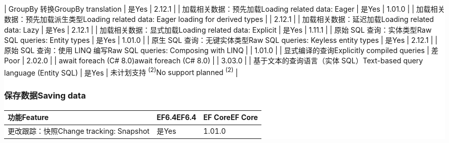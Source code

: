 | <span data-ttu-id="7b46b-218">GroupBy 转换</span><span class="sxs-lookup"><span data-stu-id="7b46b-218">GroupBy translation</span></span>                                   | <span data-ttu-id="7b46b-219">是</span><span class="sxs-lookup"><span data-stu-id="7b46b-219">Yes</span></span>      | <span data-ttu-id="7b46b-220">2.1</span><span class="sxs-lookup"><span data-stu-id="7b46b-220">2.1</span></span>                                   |
| <span data-ttu-id="7b46b-221">加载相关数据：预先加载</span><span class="sxs-lookup"><span data-stu-id="7b46b-221">Loading related data: Eager</span></span>                           | <span data-ttu-id="7b46b-222">是</span><span class="sxs-lookup"><span data-stu-id="7b46b-222">Yes</span></span>      | <span data-ttu-id="7b46b-223">1.0</span><span class="sxs-lookup"><span data-stu-id="7b46b-223">1.0</span></span>                                   |
| <span data-ttu-id="7b46b-224">加载相关数据：预先加载派生类型</span><span class="sxs-lookup"><span data-stu-id="7b46b-224">Loading related data: Eager loading for derived types</span></span> |          | <span data-ttu-id="7b46b-225">2.1</span><span class="sxs-lookup"><span data-stu-id="7b46b-225">2.1</span></span>                                   |
| <span data-ttu-id="7b46b-226">加载相关数据：延迟加载</span><span class="sxs-lookup"><span data-stu-id="7b46b-226">Loading related data: Lazy</span></span>                            | <span data-ttu-id="7b46b-227">是</span><span class="sxs-lookup"><span data-stu-id="7b46b-227">Yes</span></span>      | <span data-ttu-id="7b46b-228">2.1</span><span class="sxs-lookup"><span data-stu-id="7b46b-228">2.1</span></span>                                   |
| <span data-ttu-id="7b46b-229">加载相关数据：显式加载</span><span class="sxs-lookup"><span data-stu-id="7b46b-229">Loading related data: Explicit</span></span>                        | <span data-ttu-id="7b46b-230">是</span><span class="sxs-lookup"><span data-stu-id="7b46b-230">Yes</span></span>      | <span data-ttu-id="7b46b-231">1.1</span><span class="sxs-lookup"><span data-stu-id="7b46b-231">1.1</span></span>                                   |
| <span data-ttu-id="7b46b-232">原始 SQL 查询：实体类型</span><span class="sxs-lookup"><span data-stu-id="7b46b-232">Raw SQL queries: Entity types</span></span>                         | <span data-ttu-id="7b46b-233">是</span><span class="sxs-lookup"><span data-stu-id="7b46b-233">Yes</span></span>      | <span data-ttu-id="7b46b-234">1.0</span><span class="sxs-lookup"><span data-stu-id="7b46b-234">1.0</span></span>                                   |
| <span data-ttu-id="7b46b-235">原生 SQL 查询：无键实体类型</span><span class="sxs-lookup"><span data-stu-id="7b46b-235">Raw SQL queries: Keyless entity types</span></span>                 | <span data-ttu-id="7b46b-236">是</span><span class="sxs-lookup"><span data-stu-id="7b46b-236">Yes</span></span>      | <span data-ttu-id="7b46b-237">2.1</span><span class="sxs-lookup"><span data-stu-id="7b46b-237">2.1</span></span>                                   |
| <span data-ttu-id="7b46b-238">原始 SQL 查询：使用 LINQ 编写</span><span class="sxs-lookup"><span data-stu-id="7b46b-238">Raw SQL queries: Composing with LINQ</span></span>                  |          | <span data-ttu-id="7b46b-239">1.0</span><span class="sxs-lookup"><span data-stu-id="7b46b-239">1.0</span></span>                                   |
| <span data-ttu-id="7b46b-240">显式编译的查询</span><span class="sxs-lookup"><span data-stu-id="7b46b-240">Explicitly compiled queries</span></span>                           | <span data-ttu-id="7b46b-241">差</span><span class="sxs-lookup"><span data-stu-id="7b46b-241">Poor</span></span>     | <span data-ttu-id="7b46b-242">2.0</span><span class="sxs-lookup"><span data-stu-id="7b46b-242">2.0</span></span>                                   |
| <span data-ttu-id="7b46b-243">await foreach (C# 8.0)</span><span class="sxs-lookup"><span data-stu-id="7b46b-243">await foreach (C# 8.0)</span></span>                                |          | <span data-ttu-id="7b46b-244">3.0</span><span class="sxs-lookup"><span data-stu-id="7b46b-244">3.0</span></span>                                   |
| <span data-ttu-id="7b46b-245">基于文本的查询语言（实体 SQL）</span><span class="sxs-lookup"><span data-stu-id="7b46b-245">Text-based query language (Entity SQL)</span></span>                | <span data-ttu-id="7b46b-246">是</span><span class="sxs-lookup"><span data-stu-id="7b46b-246">Yes</span></span>      | <span data-ttu-id="7b46b-247">未计划支持 <sup>(2)</sup></span><span class="sxs-lookup"><span data-stu-id="7b46b-247">No support planned <sup>(2)</sup></span></span>     |

### <a name="saving-data"></a><span data-ttu-id="7b46b-248">保存数据</span><span class="sxs-lookup"><span data-stu-id="7b46b-248">Saving data</span></span>

| <span data-ttu-id="7b46b-249">**功能**</span><span class="sxs-lookup"><span data-stu-id="7b46b-249">**Feature**</span></span>                                           | <span data-ttu-id="7b46b-250">**EF6.4**</span><span class="sxs-lookup"><span data-stu-id="7b46b-250">**EF6.4**</span></span>| <span data-ttu-id="7b46b-251">**EF Core**</span><span class="sxs-lookup"><span data-stu-id="7b46b-251">**EF Core**</span></span>                           |
|:------------------------------------------------------|:---------|:--------------------------------------|
| <span data-ttu-id="7b46b-252">更改跟踪：快照</span><span class="sxs-lookup"><span data-stu-id="7b46b-252">Change tracking: Snapshot</span></span>                             | <span data-ttu-id="7b46b-253">是</span><span class="sxs-lookup"><span data-stu-id="7b46b-253">Yes</span></span>      | <span data-ttu-id="7b46b-254">1.0</span><span class="sxs-lookup"><span data-stu-id="7b46b-254">1.0</span></span>                                   |